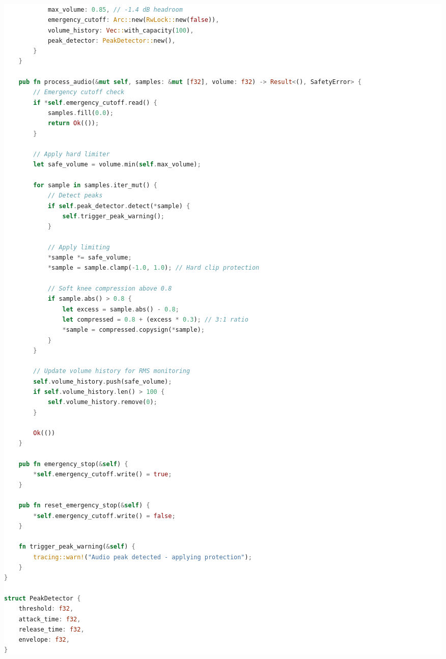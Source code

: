```rust
            max_volume: 0.85, // -1.4 dB headroom
            emergency_cutoff: Arc::new(RwLock::new(false)),
            volume_history: Vec::with_capacity(100),
            peak_detector: PeakDetector::new(),
        }
    }

    pub fn process_audio(&mut self, samples: &mut [f32], volume: f32) -> Result<(), SafetyError> {
        // Emergency cutoff check
        if *self.emergency_cutoff.read() {
            samples.fill(0.0);
            return Ok(());
        }

        // Apply hard limiter
        let safe_volume = volume.min(self.max_volume);

        for sample in samples.iter_mut() {
            // Detect peaks
            if self.peak_detector.detect(*sample) {
                self.trigger_peak_warning();
            }

            // Apply limiting
            *sample *= safe_volume;
            *sample = sample.clamp(-1.0, 1.0); // Hard clip protection

            // Soft knee compression above 0.8
            if sample.abs() > 0.8 {
                let excess = sample.abs() - 0.8;
                let compressed = 0.8 + (excess * 0.3); // 3:1 ratio
                *sample = compressed.copysign(*sample);
            }
        }

        // Update volume history for RMS monitoring
        self.volume_history.push(safe_volume);
        if self.volume_history.len() > 100 {
            self.volume_history.remove(0);
        }

        Ok(())
    }

    pub fn emergency_stop(&self) {
        *self.emergency_cutoff.write() = true;
    }

    pub fn reset_emergency_stop(&self) {
        *self.emergency_cutoff.write() = false;
    }

    fn trigger_peak_warning(&self) {
        tracing::warn!("Audio peak detected - applying protection");
    }
}

struct PeakDetector {
    threshold: f32,
    attack_time: f32,
    release_time: f32,
    envelope: f32,
}
```